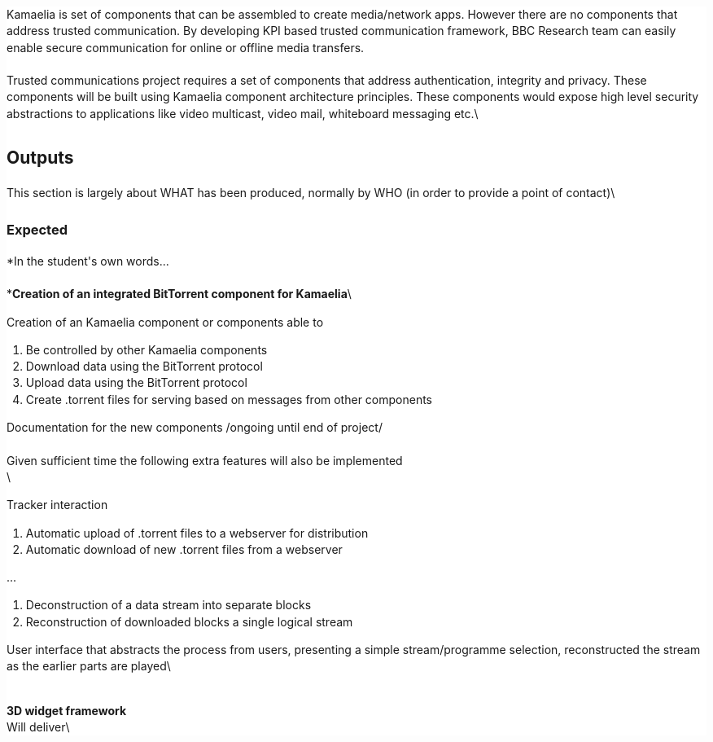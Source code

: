 Kamaelia is set of components that can be assembled to create
media/network apps. However there are no components that address trusted
communication. By developing KPI based trusted communication framework,
BBC Research team can easily enable secure communication for online or
offline media transfers.\
\
Trusted communications project requires a set of components that address
authentication, integrity and privacy. These components will be built
using Kamaelia component architecture principles. These components would
expose high level security abstractions to applications like video
multicast, video mail, whiteboard messaging etc.\

Outputs
-------

This section is largely about WHAT has been produced, normally by WHO
(in order to provide a point of contact)\

### Expected

*In the student\'s own words\...\
\
***Creation of an integrated BitTorrent component for Kamaelia**\

Creation of an Kamaelia component or components able to

1.  Be controlled by other Kamaelia components
2.  Download data using the BitTorrent protocol
3.  Upload data using the BitTorrent protocol
4.  Create .torrent files for serving based on messages from other
    components

Documentation for the new components /ongoing until end of project/\
\
Given sufficient time the following extra features will also be
implemented\
\

Tracker interaction

1.  Automatic upload of .torrent files to a webserver for distribution
2.  Automatic download of new .torrent files from a webserver

\...

1.  Deconstruction of a data stream into separate blocks
2.  Reconstruction of downloaded blocks a single logical stream

User interface that abstracts the process from users, presenting a
simple stream/programme selection, reconstructed the stream as the
earlier parts are played\

\
**3D widget framework**\
Will deliver\
